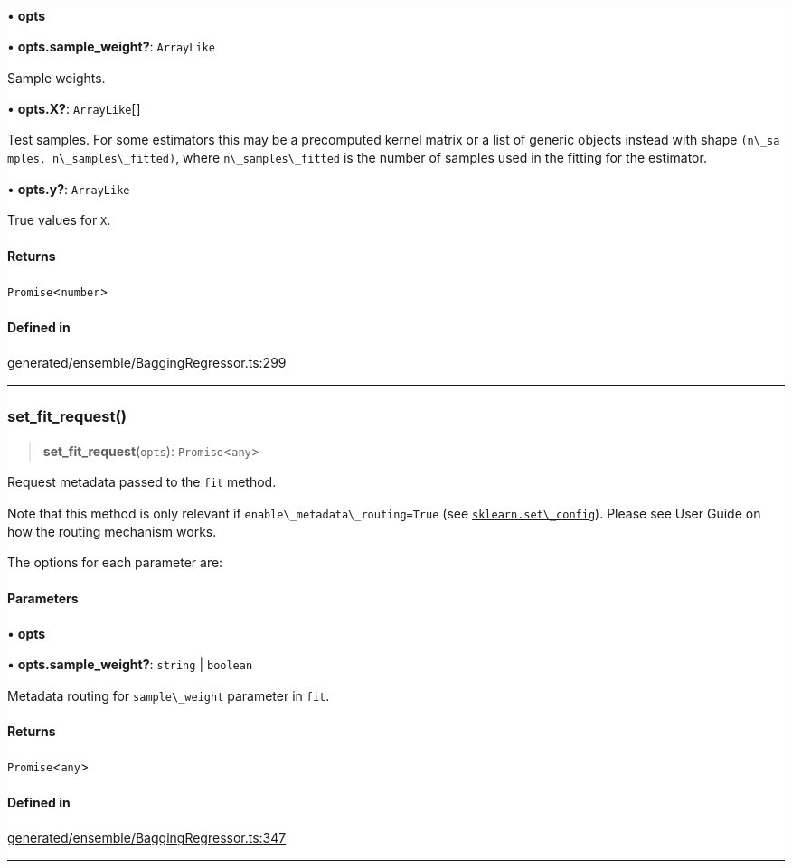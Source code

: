 • **opts**

• **opts.sample\_weight?**: `ArrayLike`

Sample weights.

• **opts.X?**: `ArrayLike`[]

Test samples. For some estimators this may be a precomputed kernel matrix or a list of generic objects instead with shape `(n\_samples, n\_samples\_fitted)`, where `n\_samples\_fitted` is the number of samples used in the fitting for the estimator.

• **opts.y?**: `ArrayLike`

True values for `X`.

#### Returns

`Promise`\<`number`\>

#### Defined in

[generated/ensemble/BaggingRegressor.ts:299](https://github.com/transitive-bullshit/scikit-learn-ts/blob/0c1bb72d9c175bd83cea17bef83f84e3230eb739/packages/sklearn/src/generated/ensemble/BaggingRegressor.ts#L299)

***

### set\_fit\_request()

> **set\_fit\_request**(`opts`): `Promise`\<`any`\>

Request metadata passed to the `fit` method.

Note that this method is only relevant if `enable\_metadata\_routing=True` (see [`sklearn.set\_config`](sklearn.set_config.html#sklearn.set_config "sklearn.set_config")). Please see User Guide on how the routing mechanism works.

The options for each parameter are:

#### Parameters

• **opts**

• **opts.sample\_weight?**: `string` \| `boolean`

Metadata routing for `sample\_weight` parameter in `fit`.

#### Returns

`Promise`\<`any`\>

#### Defined in

[generated/ensemble/BaggingRegressor.ts:347](https://github.com/transitive-bullshit/scikit-learn-ts/blob/0c1bb72d9c175bd83cea17bef83f84e3230eb739/packages/sklearn/src/generated/ensemble/BaggingRegressor.ts#L347)

***
